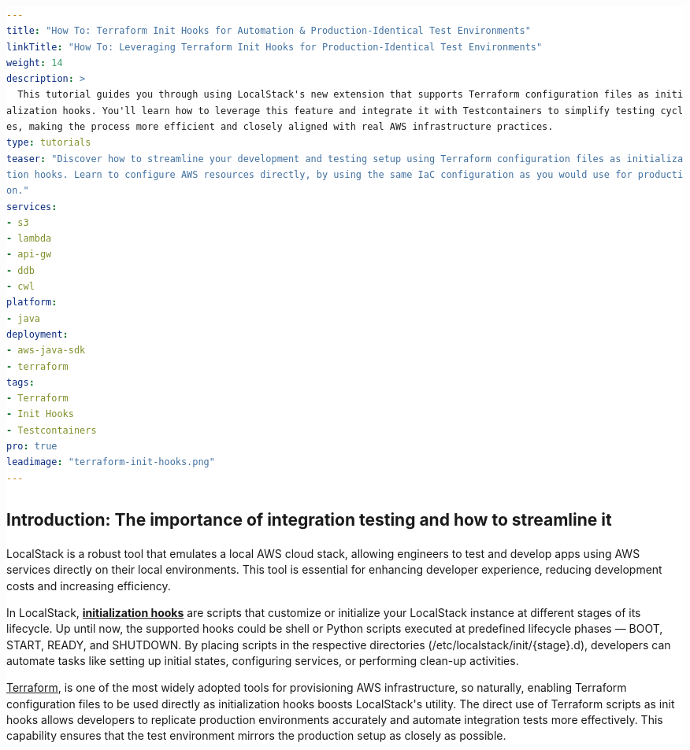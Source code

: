 ```yaml
---
title: "How To: Terraform Init Hooks for Automation & Production-Identical Test Environments"
linkTitle: "How To: Leveraging Terraform Init Hooks for Production-Identical Test Environments"
weight: 14
description: >
  This tutorial guides you through using LocalStack's new extension that supports Terraform configuration files as initialization hooks. You'll learn how to leverage this feature and integrate it with Testcontainers to simplify testing cycles, making the process more efficient and closely aligned with real AWS infrastructure practices.
type: tutorials
teaser: "Discover how to streamline your development and testing setup using Terraform configuration files as initialization hooks. Learn to configure AWS resources directly, by using the same IaC configuration as you would use for production."
services:
- s3
- lambda
- api-gw
- ddb
- cwl
platform:
- java
deployment:
- aws-java-sdk
- terraform
tags:
- Terraform
- Init Hooks
- Testcontainers
pro: true
leadimage: "terraform-init-hooks.png"
---
```


## Introduction: The importance of integration testing and how to streamline it

LocalStack is a robust tool that emulates a local AWS cloud stack, allowing engineers to test and develop apps using AWS services directly on their local environments.
This tool is essential for enhancing developer experience, reducing development costs and increasing efficiency.

In LocalStack, [**initialization hooks**](https://docs.localstack.cloud/references/init-hooks/) are scripts that customize or initialize your LocalStack instance at different stages of its lifecycle.
Up until now, the supported hooks could be shell or Python scripts executed at predefined lifecycle phases — BOOT, START, READY, and SHUTDOWN.
By placing scripts in the respective directories (/etc/localstack/init/{stage}.d), developers can automate tasks like setting up initial states, configuring services, or performing clean-up activities.

[Terraform](https://www.terraform.io/), is one of the most widely adopted tools for provisioning AWS infrastructure, so naturally, enabling Terraform configuration files to be used directly as initialization hooks boosts LocalStack's utility.
The direct use of Terraform scripts as init hooks allows developers to replicate production environments accurately and automate integration tests more effectively.
This capability ensures that the test environment mirrors the production setup as closely as possible.
